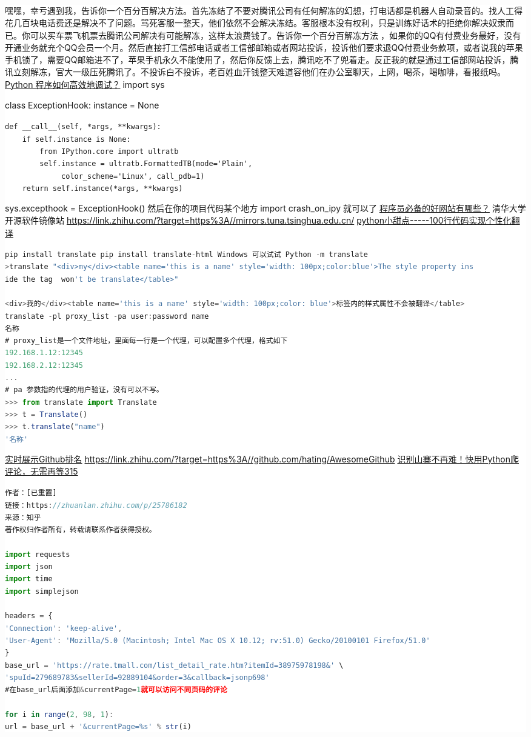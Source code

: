 嘿嘿，幸亏遇到我，告诉你一个百分百解决方法。首先冻结了不要对腾讯公司有任何解冻的幻想，打电话都是机器人自动录音的。找人工得花几百块电话费还是解决不了问题。骂死客服一整天，他们依然不会解决冻结。客服根本没有权利，只是训练好话术的拒绝你解决奴隶而已。你可以买车票飞机票去腾讯公司解决有可能解冻，这样太浪费钱了。告诉你一个百分百解冻方法 ，如果你的QQ有付费业务最好，没有开通业务就充个QQ会员一个月。然后直接打工信部电话或者工信部邮箱或者网站投诉，投诉他们要求退QQ付费业务款项，或者说我的苹果手机锁了，需要QQ邮箱进不了，苹果手机永久不能使用了，然后你反馈上去，腾讯吃不了兜着走。反正我的就是通过工信部网站投诉，腾讯立刻解冻，官大一级压死腾讯了。不投诉白不投诉，老百姓血汗钱整天难道容他们在办公室聊天，上网，喝茶，喝咖啡，看报纸吗。
[Python 程序如何高效地调试？](https://www.zhihu.com/question/21572891/answer/26046582)
import sys

class ExceptionHook:
    instance = None

    def __call__(self, *args, **kwargs):
        if self.instance is None:
            from IPython.core import ultratb
            self.instance = ultratb.FormattedTB(mode='Plain',
                 color_scheme='Linux', call_pdb=1)
        return self.instance(*args, **kwargs)

sys.excepthook = ExceptionHook()
然后在你的项目代码某个地方 import crash_on_ipy 就可以了
[程序员必备的好网站有哪些？](https://www.zhihu.com/question/20783828/answer/152069059)
清华大学开源软件镜像站 https://link.zhihu.com/?target=https%3A//mirrors.tuna.tsinghua.edu.cn/
[python小甜点-----100行代码实现个性化翻译](https://zhuanlan.zhihu.com/p/25818996)
```js
pip install translate pip install translate-html Windows 可以试试 Python -m translate
>translate "<div>my</div><table name='this is a name' style='width: 100px;color:blue'>The style property ins
ide the tag  won't be translate</table>"

<div>我的</div><table name='this is a name' style='width: 100px;color: blue'>标签内的样式属性不会被翻译</table>
translate -pl proxy_list -pa user:password name
名称
# proxy_list是一个文件地址，里面每一行是一个代理，可以配置多个代理，格式如下
192.168.1.12:12345
192.168.2.12:12345
...
# pa 参数指的代理的用户验证，没有可以不写。
>>> from translate import Translate
>>> t = Translate()
>>> t.translate("name")
'名称'
```
[实时展示Github排名](https://link.zhihu.com/?target=http%3A//awesomegithub.com)
https://link.zhihu.com/?target=https%3A//github.com/hating/AwesomeGithub
[识别山寨不再难！快用Python爬评论，无需再等315](https://zhuanlan.zhihu.com/p/25786182)
```js
作者：[已重置]
链接：https://zhuanlan.zhihu.com/p/25786182
来源：知乎
著作权归作者所有，转载请联系作者获得授权。

import requests
import json
import time
import simplejson

headers = {
'Connection': 'keep-alive',
'User-Agent': 'Mozilla/5.0 (Macintosh; Intel Mac OS X 10.12; rv:51.0) Gecko/20100101 Firefox/51.0'
}
base_url = 'https://rate.tmall.com/list_detail_rate.htm?itemId=38975978198&' \
'spuId=279689783&sellerId=92889104&order=3&callback=jsonp698'
#在base_url后面添加&currentPage=1就可以访问不同页码的评论

for i in range(2, 98, 1):
url = base_url + '&currentPage=%s' % str(i)
```